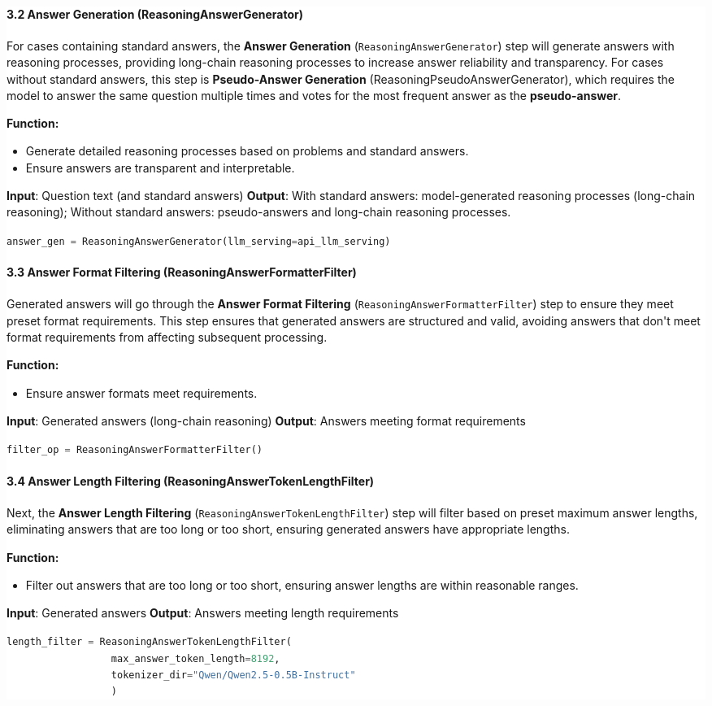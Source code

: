 #### 3.2 **Answer Generation (ReasoningAnswerGenerator)**

For cases containing standard answers, the **Answer Generation** (`ReasoningAnswerGenerator`) step will generate answers with reasoning processes, providing long-chain reasoning processes to increase answer reliability and transparency. For cases without standard answers, this step is **Pseudo-Answer Generation** (ReasoningPseudoAnswerGenerator), which requires the model to answer the same question multiple times and votes for the most frequent answer as the **pseudo-answer**.

**Function:**

* Generate detailed reasoning processes based on problems and standard answers.
* Ensure answers are transparent and interpretable.

**Input**: Question text (and standard answers)
**Output**: With standard answers: model-generated reasoning processes (long-chain reasoning); Without standard answers: pseudo-answers and long-chain reasoning processes.

```python
answer_gen = ReasoningAnswerGenerator(llm_serving=api_llm_serving)
```

#### 3.3 **Answer Format Filtering (ReasoningAnswerFormatterFilter)**

Generated answers will go through the **Answer Format Filtering** (`ReasoningAnswerFormatterFilter`) step to ensure they meet preset format requirements. This step ensures that generated answers are structured and valid, avoiding answers that don't meet format requirements from affecting subsequent processing.

**Function:**

* Ensure answer formats meet requirements.

**Input**: Generated answers (long-chain reasoning)
**Output**: Answers meeting format requirements

```python
filter_op = ReasoningAnswerFormatterFilter()
```

#### 3.4 **Answer Length Filtering (ReasoningAnswerTokenLengthFilter)**

Next, the **Answer Length Filtering** (`ReasoningAnswerTokenLengthFilter`) step will filter based on preset maximum answer lengths, eliminating answers that are too long or too short, ensuring generated answers have appropriate lengths.

**Function:**

* Filter out answers that are too long or too short, ensuring answer lengths are within reasonable ranges.

**Input**: Generated answers
**Output**: Answers meeting length requirements

```python
length_filter = ReasoningAnswerTokenLengthFilter(
                  max_answer_token_length=8192,
                  tokenizer_dir="Qwen/Qwen2.5-0.5B-Instruct"
                  )
```
